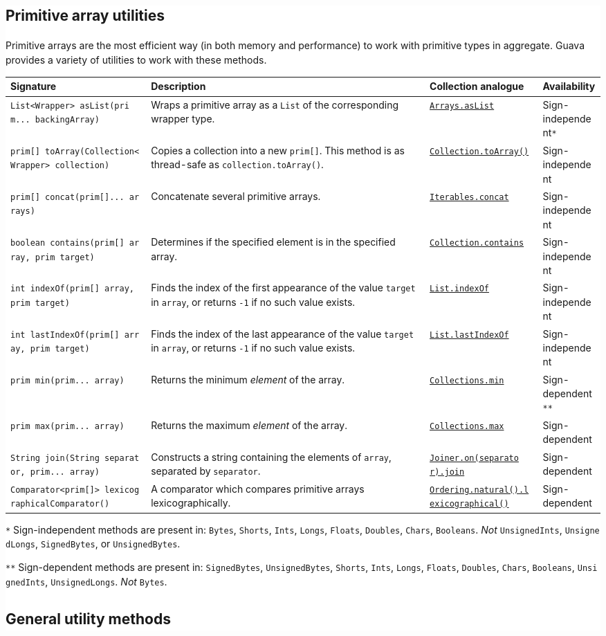 ## Primitive array utilities

Primitive arrays are the most efficient way (in both memory and performance) to
work with primitive types in aggregate. Guava provides a variety of utilities to
work with these methods.

Signature                                        | Description                                                                                                        | Collection analogue                      | Availability
:----------------------------------------------- | :----------------------------------------------------------------------------------------------------------------- | :--------------------------------------- | :-----------
`List<Wrapper> asList(prim... backingArray)`     | Wraps a primitive array as a `List` of the corresponding wrapper type.                                             | [`Arrays.asList`]                        | Sign-independent`*`
`prim[] toArray(Collection<Wrapper> collection)` | Copies a collection into a new `prim[]`. This method is as thread-safe as `collection.toArray()`.                  | [`Collection.toArray()`]                 | Sign-independent
`prim[] concat(prim[]... arrays)`                | Concatenate several primitive arrays.                                                                              | [`Iterables.concat`]                     | Sign-independent
`boolean contains(prim[] array, prim target)`    | Determines if the specified element is in the specified array.                                                     | [`Collection.contains`]                  | Sign-independent
`int indexOf(prim[] array, prim target)`         | Finds the index of the first appearance of the value `target` in `array`, or returns `-1` if no such value exists. | [`List.indexOf`]                         | Sign-independent
`int lastIndexOf(prim[] array, prim target)`     | Finds the index of the last appearance of the value `target` in `array`, or returns `-1` if no such value exists.  | [`List.lastIndexOf`]                     | Sign-independent
`prim min(prim... array)`                        | Returns the minimum _element_ of the array.                                                                        | [`Collections.min`]                      | Sign-dependent`**`
`prim max(prim... array)`                        | Returns the maximum _element_ of the array.                                                                        | [`Collections.max`]                      | Sign-dependent
`String join(String separator, prim... array)`   | Constructs a string containing the elements of `array`, separated by `separator`.                                  | [`Joiner.on(separator).join`]            | Sign-dependent
`Comparator<prim[]> lexicographicalComparator()` | A comparator which compares primitive arrays lexicographically.                                                    | [`Ordering.natural().lexicographical()`] | Sign-dependent

`*` Sign-independent methods are present in: `Bytes`, `Shorts`, `Ints`, `Longs`,
`Floats`, `Doubles`, `Chars`, `Booleans`. _Not_ `UnsignedInts`, `UnsignedLongs`,
`SignedBytes`, or `UnsignedBytes`.

`**` Sign-dependent methods are present in: `SignedBytes`, `UnsignedBytes`,
`Shorts`, `Ints`, `Longs`, `Floats`, `Doubles`, `Chars`, `Booleans`,
`UnsignedInts`, `UnsignedLongs`. _Not_ `Bytes`.

## General utility methods


[`Arrays`]: http://docs.oracle.com/javase/8/docs/api/java/util/Arrays.html
[`Integer`]: http://docs.oracle.com/javase/8/docs/api/java/lang/Integer.html
[`Bytes`]: http://google.github.io/guava/releases/snapshot/api/docs/com/google/common/primitives/Bytes.html
[`SignedBytes`]: http://google.github.io/guava/releases/snapshot/api/docs/com/google/common/primitives/SignedBytes.html
[`UnsignedBytes`]: http://google.github.io/guava/releases/snapshot/api/docs/com/google/common/primitives/UnsignedBytes.html
[`Shorts`]: http://google.github.io/guava/releases/snapshot/api/docs/com/google/common/primitives/Shorts.html
[`Ints`]: http://google.github.io/guava/releases/snapshot/api/docs/com/google/common/primitives/Ints.html
[`UnsignedInteger`]: http://google.github.io/guava/releases/snapshot/api/docs/com/google/common/primitives/UnsignedInteger.html
[`UnsignedInts`]: http://google.github.io/guava/releases/snapshot/api/docs/com/google/common/primitives/UnsignedInts.html
[`Longs`]: http://google.github.io/guava/releases/snapshot/api/docs/com/google/common/primitives/Longs.html
[`UnsignedLong`]: http://google.github.io/guava/releases/snapshot/api/docs/com/google/common/primitives/UnsignedLong.html
[`UnsignedLongs`]: http://google.github.io/guava/releases/snapshot/api/docs/com/google/common/primitives/UnsignedLongs.html
[`Floats`]: http://google.github.io/guava/releases/snapshot/api/docs/com/google/common/primitives/Floats.html
[`Doubles`]: http://google.github.io/guava/releases/snapshot/api/docs/com/google/common/primitives/Doubles.html
[`Chars`]: http://google.github.io/guava/releases/snapshot/api/docs/com/google/common/primitives/Chars.html
[`Booleans`]: http://google.github.io/guava/releases/snapshot/api/docs/com/google/common/primitives/Booleans.html
[`Arrays.asList`]: http://docs.oracle.com/javase/8/docs/api/java/util/Arrays.html#asList-T...-
[`Collection.toArray()`]: http://docs.oracle.com/javase/8/docs/api/java/util/Collection.html#toArray--
[`Iterables.concat`]: http://google.github.io/guava/releases/snapshot/api/docs/com/google/common/collect/Iterables.html#concat-java.lang.Iterable...-
[`Collection.contains`]: http://docs.oracle.com/javase/8/docs/api/java/util/Collection.html#contains-java.lang.Object-
[`List.indexOf`]: http://docs.oracle.com/javase/8/docs/api/java/util/List.html#indexOf-java.lang.Object-
[`List.lastIndexOf`]: http://docs.oracle.com/javase/8/docs/api/java/util/List.html#lastIndexOf-java.lang.Object-
[`Collections.min`]: http://docs.oracle.com/javase/8/docs/api/java/util/Collections.html#min-java.util.Collection-
[`Collections.max`]: http://docs.oracle.com/javase/8/docs/api/java/util/Collections.html#max-java.util.Collection-
[`Joiner.on(separator).join`]: https://github.com/google/guava/wiki/StringsExplained#joiner
[`Ordering.natural().lexicographical()`]: http://google.github.io/guava/releases/snapshot/api/docs/com/google/common/collect/Ordering.html#lexicographical--
[`int UnsignedInts.parseUnsignedInt(String)`]: http://google.github.io/guava/releases/snapshot/api/docs/com/google/common/primitives/UnsignedInts.html#parseUnsignedInt-java.lang.String-
[`long UnsignedLongs.parseUnsignedLong(String)`]: http://google.github.io/guava/releases/snapshot/api/docs/com/google/common/primitives/UnsignedLongs.html#parseUnsignedLong-java.lang.String-
[`int UnsignedInts.parseUnsignedInt(String string, int radix)`]: http://google.github.io/guava/releases/snapshot/api/docs/com/google/common/primitives/UnsignedInts.html#parseUnsignedInt-java.lang.String-int-
[`long UnsignedLongs.parseUnsignedLong(String string, int radix)`]: http://google.github.io/guava/releases/snapshot/api/docs/com/google/common/primitives/UnsignedLongs.html#parseUnsignedLong-java.lang.String-int-
[`String UnsignedInts.toString(int)`]: http://google.github.io/guava/releases/snapshot/api/docs/com/google/common/primitives/UnsignedInts.html#toString-int-
[`String UnsignedLongs.toString(long)`]: http://google.github.io/guava/releases/snapshot/api/docs/com/google/common/primitives/UnsignedLongs.html#toString-long-
[`String UnsignedInts.toString(int value, int radix)`]: http://google.github.io/guava/releases/snapshot/api/docs/com/google/common/primitives/UnsignedInts.html#toString-int-int-
[`String UnsignedLongs.toString(long value, int radix)`]: http://google.github.io/guava/releases/snapshot/api/docs/com/google/common/primitives/UnsignedLongs.html#toString-long-int-